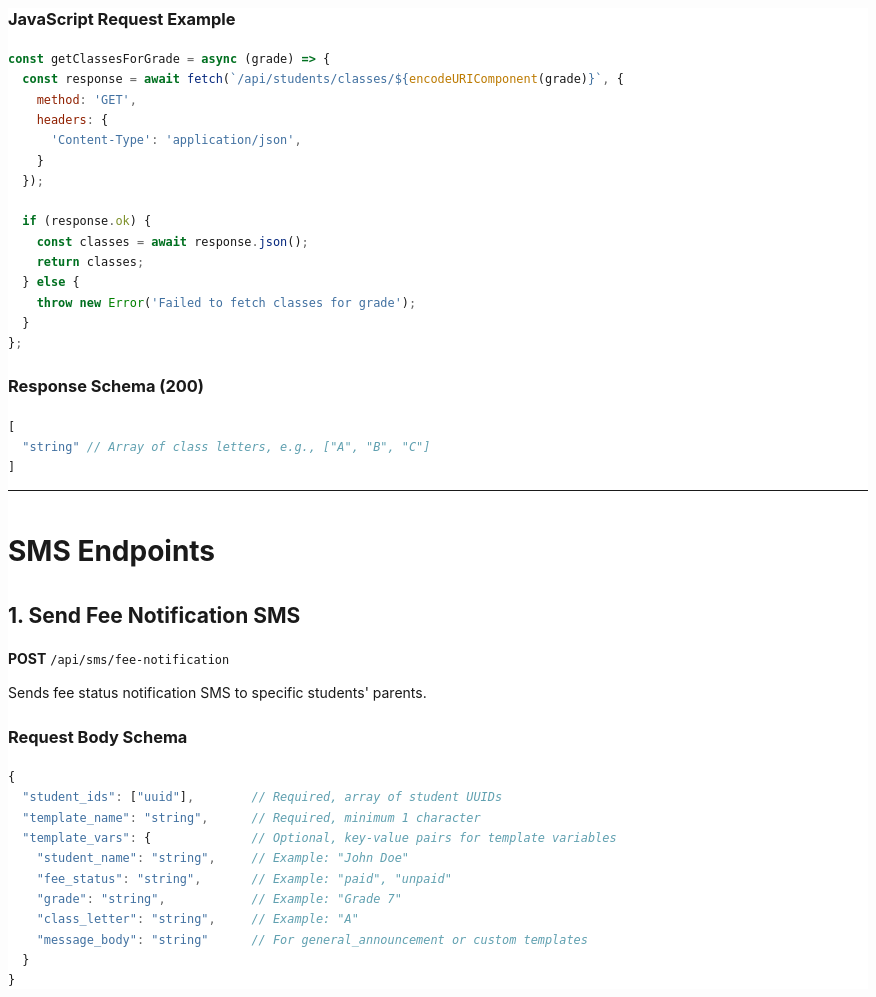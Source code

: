 ### JavaScript Request Example
```javascript
const getClassesForGrade = async (grade) => {
  const response = await fetch(`/api/students/classes/${encodeURIComponent(grade)}`, {
    method: 'GET',
    headers: {
      'Content-Type': 'application/json',
    }
  });
  
  if (response.ok) {
    const classes = await response.json();
    return classes;
  } else {
    throw new Error('Failed to fetch classes for grade');
  }
};
```

### Response Schema (200)
```javascript
[
  "string" // Array of class letters, e.g., ["A", "B", "C"]
]
```

---
 
# SMS Endpoints

## 1. Send Fee Notification SMS
**POST** `/api/sms/fee-notification`

Sends fee status notification SMS to specific students' parents.

### Request Body Schema
```javascript
{
  "student_ids": ["uuid"],        // Required, array of student UUIDs
  "template_name": "string",      // Required, minimum 1 character
  "template_vars": {              // Optional, key-value pairs for template variables
    "student_name": "string",     // Example: "John Doe"
    "fee_status": "string",       // Example: "paid", "unpaid"
    "grade": "string",            // Example: "Grade 7"
    "class_letter": "string",     // Example: "A"
    "message_body": "string"      // For general_announcement or custom templates
  }
}
```
